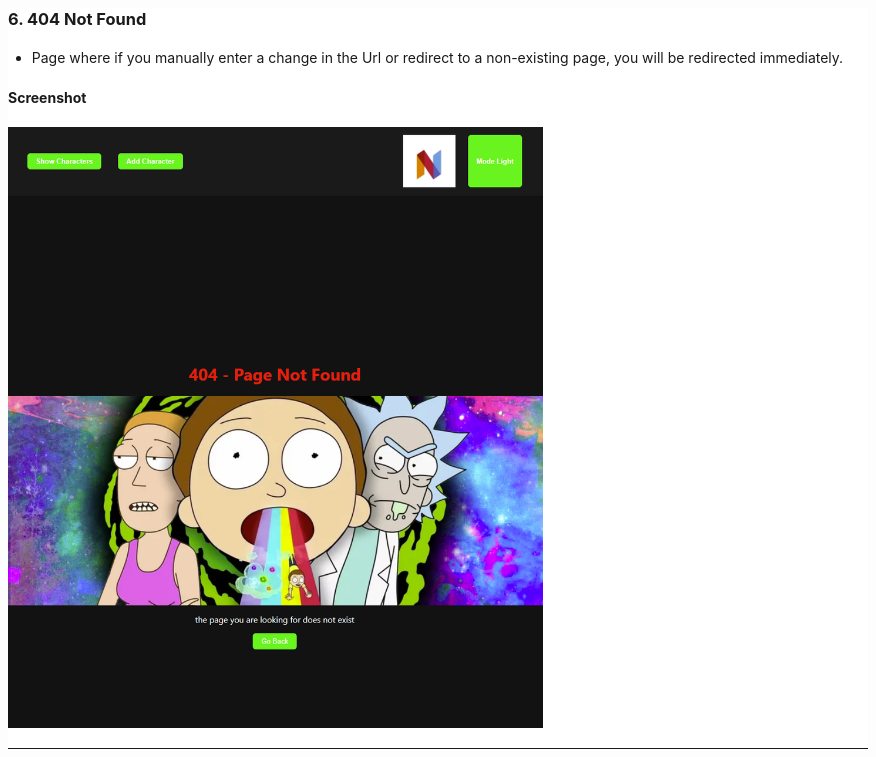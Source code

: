 
### 6. 404 Not Found

- Page where if you manually enter a change in the Url or redirect to a non-existing page, you will be redirected immediately.

#### Screenshot

<img width="535" alt="Add Character View" src="public/screen/404notfound.png">

---